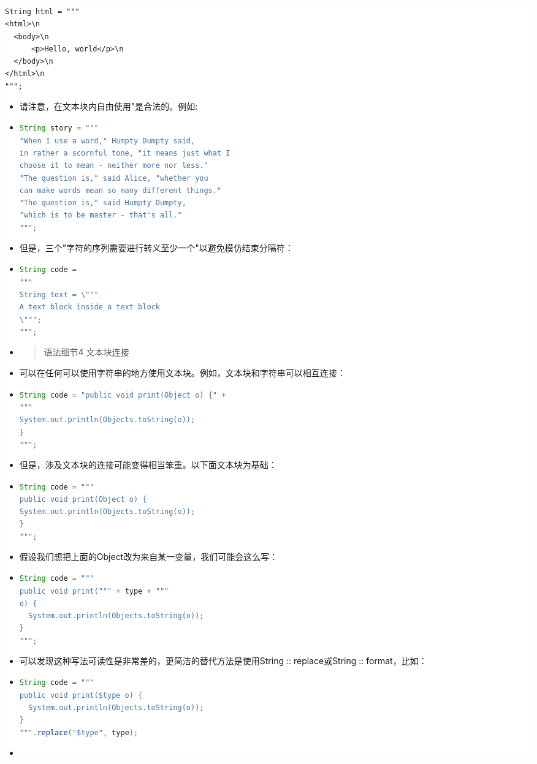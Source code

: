   ```
  String html = """
  <html>\n
  	<body>\n
  		<p>Hello, world</p>\n
  	</body>\n
  </html>\n
  """;
  ```
- 请注意，在文本块内自由使用"是合法的。例如:
- ``` java
  String story = """
  "When I use a word," Humpty Dumpty said,
  in rather a scornful tone, "it means just what I
  choose it to mean - neither more nor less."
  "The question is," said Alice, "whether you
  can make words mean so many different things."
  "The question is," said Humpty Dumpty,
  "which is to be master - that's all."
  """;
  ```
- 但是，三个"字符的序列需要进行转义至少一个"以避免模仿结束分隔符：
- ``` java
  String code =
  """
  String text = \"""
  A text block inside a text block
  \""";
  """;
  ```
- > 语法细节4 文本块连接
- 可以在任何可以使用字符串的地方使用文本块。例如，文本块和字符串可以相互连接：
- ``` java
  String code = "public void print(Object o) {" +
  """
  System.out.println(Objects.toString(o));
  }
  """;
  ```
- 但是，涉及文本块的连接可能变得相当笨重。以下面文本块为基础：
- ``` java
  String code = """
  public void print(Object o) {
  System.out.println(Objects.toString(o));
  }
  """;
  ```
- 假设我们想把上面的Object改为来自某一变量，我们可能会这么写：
- ``` java
  String code = """
  public void print(""" + type + """
  o) {
  	System.out.println(Objects.toString(o));
  }
  """;
  ```
- 可以发现这种写法可读性是非常差的，更简洁的替代方法是使用String :: replace或String :: format，比如：
- ``` java
  String code = """
  public void print($type o) {
  	System.out.println(Objects.toString(o));
  }
  """.replace("$type", type);
  ```
- ``` java